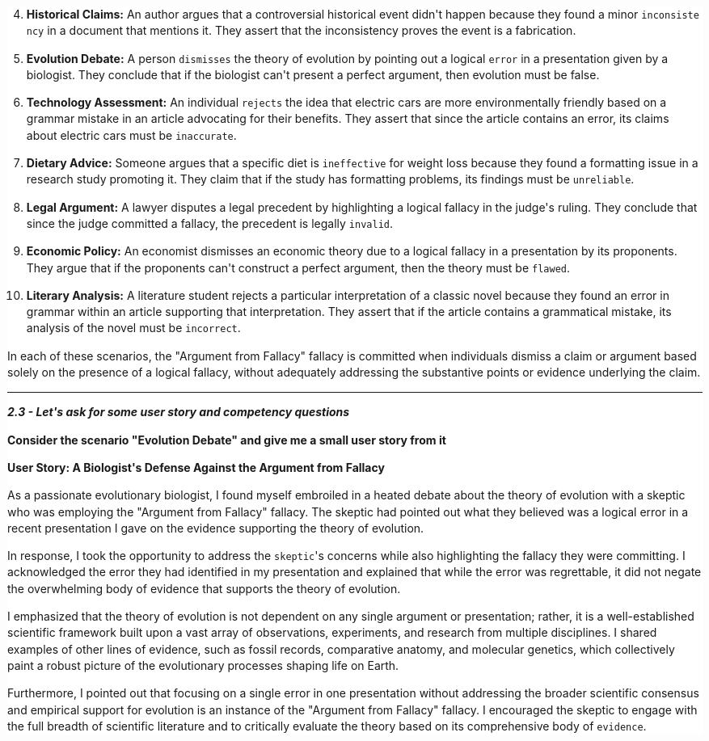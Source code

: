 4. **Historical Claims:** An author argues that a controversial historical event didn't happen because they found a minor `inconsistency` in a document that mentions it. They assert that the inconsistency proves the event is a fabrication.

5. **Evolution Debate:** A person `dismisses` the theory of evolution by pointing out a logical `error` in a presentation given by a biologist. They conclude that if the biologist can't present a perfect argument, then evolution must be false.

6. **Technology Assessment:** An individual `rejects` the idea that electric cars are more environmentally friendly based on a grammar mistake in an article advocating for their benefits. They assert that since the article contains an error, its claims about electric cars must be `inaccurate`.

7. **Dietary Advice:** Someone argues that a specific diet is `ineffective` for weight loss because they found a formatting issue in a research study promoting it. They claim that if the study has formatting problems, its findings must be `unreliable`.

8. **Legal Argument:** A lawyer disputes a legal precedent by highlighting a logical fallacy in the judge's ruling. They conclude that since the judge committed a fallacy, the precedent is legally `invalid`.

9. **Economic Policy:** An economist dismisses an economic theory due to a logical fallacy in a presentation by its proponents. They argue that if the proponents can't construct a perfect argument, then the theory must be `flawed`.

10. **Literary Analysis:** A literature student rejects a particular interpretation of a classic novel because they found an error in grammar within an article supporting that interpretation. They assert that if the article contains a grammatical mistake, its analysis of the novel must be `incorrect`.

In each of these scenarios, the "Argument from Fallacy" fallacy is committed when individuals dismiss a claim or argument based solely on the presence of a logical fallacy, without adequately addressing the substantive points or evidence underlying the claim.

---

***2.3 - Let's ask for some user story and competency questions***

**Consider the scenario "Evolution Debate" and give me a small user story from it**

**User Story: A Biologist's Defense Against the Argument from Fallacy**

As a passionate evolutionary biologist, I found myself embroiled in a heated debate about the theory of evolution with a skeptic who was employing the "Argument from Fallacy" fallacy. The skeptic had pointed out what they believed was a logical error in a recent presentation I gave on the evidence supporting the theory of evolution.

In response, I took the opportunity to address the `skeptic`'s concerns while also highlighting the fallacy they were committing. I acknowledged the error they had identified in my presentation and explained that while the error was regrettable, it did not negate the overwhelming body of evidence that supports the theory of evolution.

I emphasized that the theory of evolution is not dependent on any single argument or presentation; rather, it is a well-established scientific framework built upon a vast array of observations, experiments, and research from multiple disciplines. I shared examples of other lines of evidence, such as fossil records, comparative anatomy, and molecular genetics, which collectively paint a robust picture of the evolutionary processes shaping life on Earth.

Furthermore, I pointed out that focusing on a single error in one presentation without addressing the broader scientific consensus and empirical support for evolution is an instance of the "Argument from Fallacy" fallacy. I encouraged the skeptic to engage with the full breadth of scientific literature and to critically evaluate the theory based on its comprehensive body of `evidence`.
